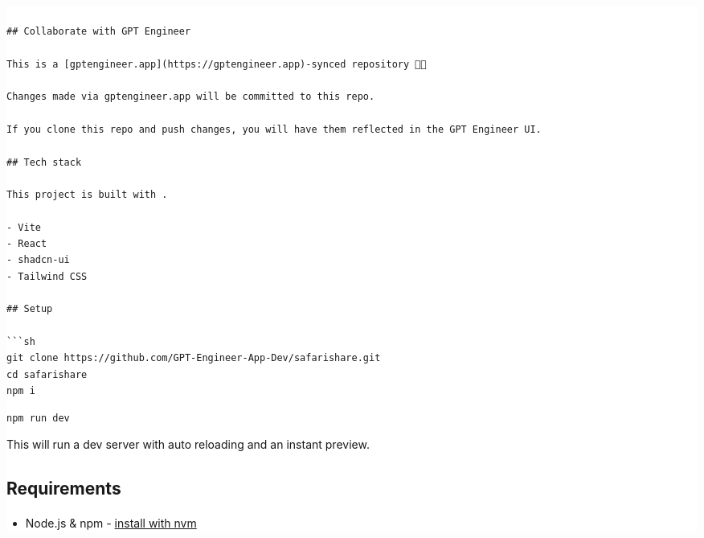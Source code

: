```

## Collaborate with GPT Engineer

This is a [gptengineer.app](https://gptengineer.app)-synced repository 🌟🤖

Changes made via gptengineer.app will be committed to this repo.

If you clone this repo and push changes, you will have them reflected in the GPT Engineer UI.

## Tech stack

This project is built with .

- Vite
- React
- shadcn-ui
- Tailwind CSS

## Setup

```sh
git clone https://github.com/GPT-Engineer-App-Dev/safarishare.git
cd safarishare
npm i
```

```sh
npm run dev
```

This will run a dev server with auto reloading and an instant preview.

## Requirements

- Node.js & npm - [install with nvm](https://github.com/nvm-sh/nvm#installing-and-updating)
